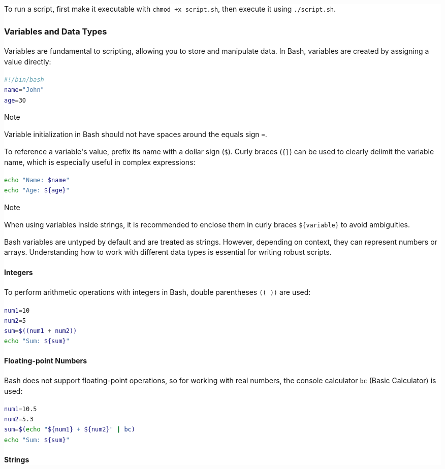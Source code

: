 To run a script, first make it executable with `chmod +x script.sh`, then execute it using `./script.sh`.

### Variables and Data Types

Variables are fundamental to scripting, allowing you to store and manipulate data. In Bash, variables are created by assigning a value directly:

```bash
#!/bin/bash
name="John"
age=30
```

> [!NOTE]
> Variable initialization in Bash should not have spaces around the equals sign `=`.

To reference a variable's value, prefix its name with a dollar sign (`$`). Curly braces (`{}`) can be used to clearly delimit the variable name, which is especially useful in complex expressions:

```bash
echo "Name: $name"
echo "Age: ${age}"
```

> [!NOTE]
> When using variables inside strings, it is recommended to enclose them in curly braces `${variable}` to avoid ambiguities.

Bash variables are untyped by default and are treated as strings. However, depending on context, they can represent numbers or arrays. Understanding how to work with different data types is essential for writing robust scripts.

#### Integers

To perform arithmetic operations with integers in Bash, double parentheses `(( ))` are used:

```bash
num1=10
num2=5
sum=$((num1 + num2))
echo "Sum: ${sum}"
```

#### Floating-point Numbers

Bash does not support floating-point operations, so for working with real numbers, the console calculator `bc` (Basic Calculator) is used:

```bash
num1=10.5
num2=5.3
sum=$(echo "${num1} + ${num2}" | bc)
echo "Sum: ${sum}"
```

#### Strings
